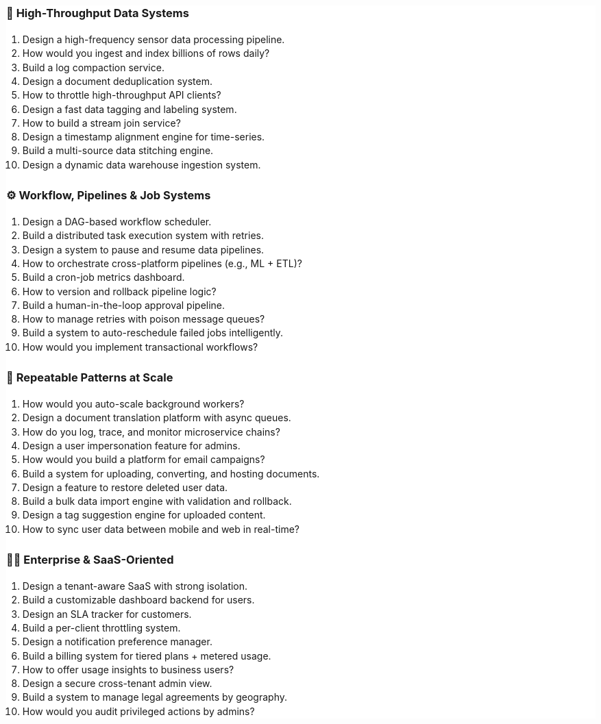 ### 🧮 **High-Throughput Data Systems**

1. Design a high-frequency sensor data processing pipeline.
2. How would you ingest and index billions of rows daily?
3. Build a log compaction service.
4. Design a document deduplication system.
5. How to throttle high-throughput API clients?
6. Design a fast data tagging and labeling system.
7. How to build a stream join service?
8. Design a timestamp alignment engine for time-series.
9. Build a multi-source data stitching engine.
10. Design a dynamic data warehouse ingestion system.

### ⚙️ **Workflow, Pipelines & Job Systems**

1. Design a DAG-based workflow scheduler.
2. Build a distributed task execution system with retries.
3. Design a system to pause and resume data pipelines.
4. How to orchestrate cross-platform pipelines (e.g., ML + ETL)?
5. Build a cron-job metrics dashboard.
6. How to version and rollback pipeline logic?
7. Build a human-in-the-loop approval pipeline.
8. How to manage retries with poison message queues?
9. Build a system to auto-reschedule failed jobs intelligently.
10. How would you implement transactional workflows?

### 🔁 **Repeatable Patterns at Scale**

1. How would you auto-scale background workers?
2. Design a document translation platform with async queues.
3. How do you log, trace, and monitor microservice chains?
4. Design a user impersonation feature for admins.
5. How would you build a platform for email campaigns?
6. Build a system for uploading, converting, and hosting documents.
7. Design a feature to restore deleted user data.
8. Build a bulk data import engine with validation and rollback.
9. Design a tag suggestion engine for uploaded content.
10. How to sync user data between mobile and web in real-time?

### 🧑‍💼 **Enterprise & SaaS-Oriented**

1. Design a tenant-aware SaaS with strong isolation.
2. Build a customizable dashboard backend for users.
3. Design an SLA tracker for customers.
4. Build a per-client throttling system.
5. Design a notification preference manager.
6. Build a billing system for tiered plans + metered usage.
7. How to offer usage insights to business users?
8. Design a secure cross-tenant admin view.
9. Build a system to manage legal agreements by geography.
10. How would you audit privileged actions by admins?
